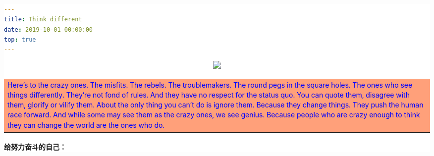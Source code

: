 ```yaml
---
title: Think different
date: 2019-10-01 00:00:00
top: true
---
```


<p align="center">
    <img width="100%" src="https://cdn.jsdelivr.net/gh/YunYang1994/blogimgs/卡尔曼滤波-永远滴神-20210715125847.jpg">
</p>

<table><center><td bgcolor= LightSalmon><font color=blue>
Here’s to the crazy ones. The misfits. The rebels. The troublemakers. The round pegs in the square holes. The ones who see things differently. They’re not fond of rules. And they have no respect for the status quo. You can quote them, disagree with them, glorify or vilify them. About the only thing you can’t do is ignore them. Because they change things. They push the human race forward. And while some may see them as the crazy ones, we see genius. Because people who are crazy enough to think they can change the world are the ones who do.<br>
</font></strong></td></center></table>


#### 给努力奋斗的自己：

<p align="center">
<iframe src="//player.bilibili.com/player.html?aid=18778202&bvid=BV1qW411e7hV&cid=30626795&page=1&high_quality=1"  width="400" height="300"  scrolling="no" border="0" frameborder="no" framespacing="0" allowfullscreen="true"> </iframe>
</p>

